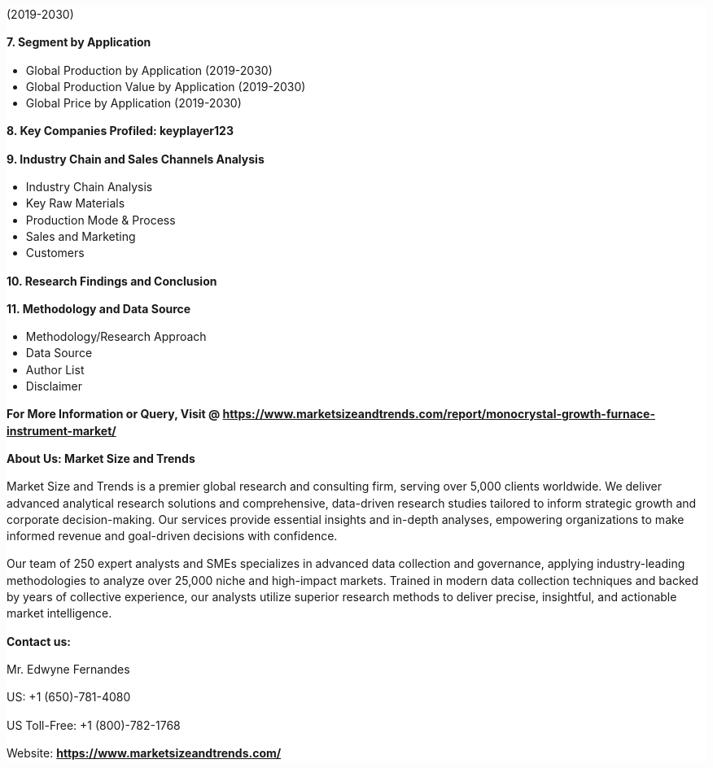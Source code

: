 (2019-2030)</li></ul><p><strong>7. Segment by Application</strong></p><ul><li>Global Production by Application (2019-2030)</li><li>Global Production Value by Application (2019-2030)</li><li>Global Price by Application (2019-2030)</li></ul><p><strong>8. Key Companies Profiled: keyplayer123</strong></p><p><strong>9. Industry Chain and Sales Channels Analysis</strong></p><ul><li>Industry Chain Analysis</li><li>Key Raw Materials</li><li>Production Mode &amp; Process</li><li>Sales and Marketing</li><li>Customers</li></ul><p><strong>10. Research Findings and Conclusion</strong></p><p><strong>11. Methodology and Data Source</strong></p><ul><li>Methodology/Research Approach</li><li>Data Source</li><li>Author List</li><li>Disclaimer</li></ul></p><p><strong>For More Information or Query, Visit @ <a href="https://www.marketsizeandtrends.com/report/monocrystal-growth-furnace-instrument-market/">https://www.marketsizeandtrends.com/report/monocrystal-growth-furnace-instrument-market/</a></strong></p><p><strong>About Us: Market Size and Trends</strong></p><p>Market Size and Trends is a premier global research and consulting firm, serving over 5,000 clients worldwide. We deliver advanced analytical research solutions and comprehensive, data-driven research studies tailored to inform strategic growth and corporate decision-making. Our services provide essential insights and in-depth analyses, empowering organizations to make informed revenue and goal-driven decisions with confidence.</p><p>Our team of 250 expert analysts and SMEs specializes in advanced data collection and governance, applying industry-leading methodologies to analyze over 25,000 niche and high-impact markets. Trained in modern data collection techniques and backed by years of collective experience, our analysts utilize superior research methods to deliver precise, insightful, and actionable market intelligence.</p><p><strong>Contact us:</strong></p><p>Mr. Edwyne Fernandes</p><p>US: +1 (650)-781-4080</p><p>US Toll-Free: +1 (800)-782-1768</p><p>Website: <strong><a href="https://www.marketsizeandtrends.com/">https://www.marketsizeandtrends.com/</a></strong></p>
